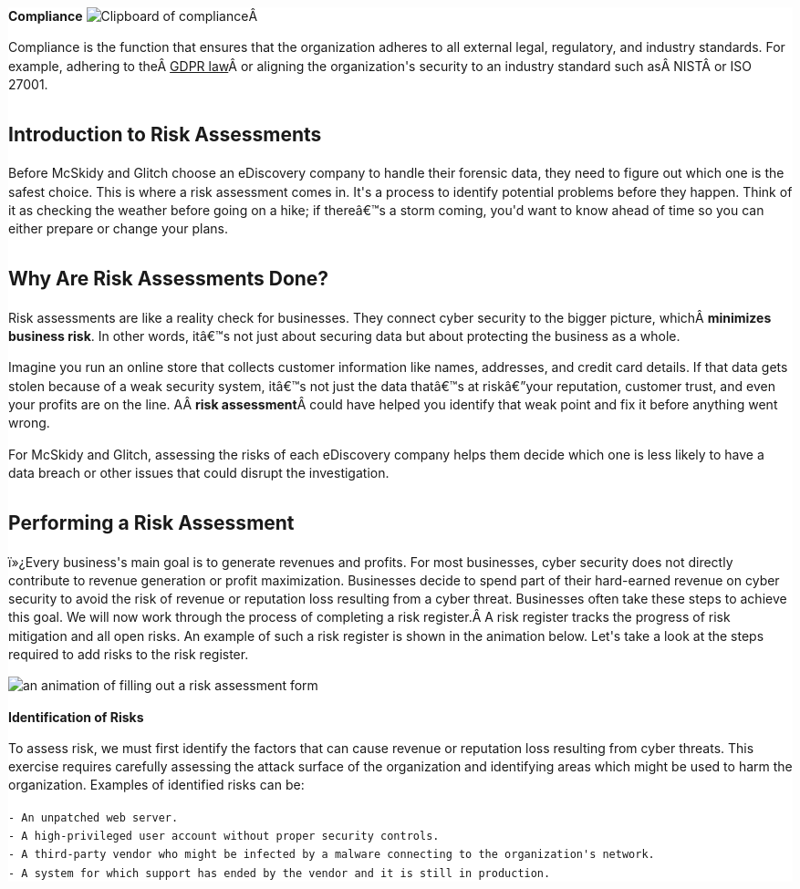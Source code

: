 **Compliance**
![Clipboard of compliance](https://tryhackme-images.s3.amazonaws.com/user-uploads/6093e17fa004d20049b6933e/room-content/6093e17fa004d20049b6933e-1730218854574.png)Â 

Compliance is the function that ensures that the organization adheres to all external legal, regulatory, and industry standards. For example, adhering to theÂ [GDPR law](https://gdpr-info.eu/)Â or aligning the organization's security to an industry standard such asÂ NISTÂ or ISO 27001.

## Introduction to Risk Assessments

Before McSkidy and Glitch choose an eDiscovery company to handle their forensic data, they need to figure out which one is the safest choice. This is where a risk assessment comes in. It's a process to identify potential problems before they happen. Think of it as checking the weather before going on a hike; if thereâ€™s a storm coming, you'd want to know ahead of time so you can either prepare or change your plans.

## Why Are Risk Assessments Done?

Risk assessments are like a reality check for businesses. They connect cyber security to the bigger picture, whichÂ **minimizes business risk**. In other words, itâ€™s not just about securing data but about protecting the business as a whole.

Imagine you run an online store that collects customer information like names, addresses, and credit card details. If that data gets stolen because of a weak security system, itâ€™s not just the data thatâ€™s at riskâ€”your reputation, customer trust, and even your profits are on the line. AÂ **risk assessment**Â could have helped you identify that weak point and fix it before anything went wrong.

For McSkidy and Glitch, assessing the risks of each eDiscovery company helps them decide which one is less likely to have a data breach or other issues that could disrupt the investigation.

## Performing a Risk Assessment

ï»¿Every business's main goal is to generate revenues and profits. For most businesses, cyber security does not directly contribute to revenue generation or profit maximization. Businesses decide to spend part of their hard-earned revenue on cyber security to avoid the risk of revenue or reputation loss resulting from a cyber threat. Businesses often take these steps to achieve this goal. We will now work through the process of completing a risk register.Â A risk register tracks the progress of risk mitigation and all open risks. An example of such a risk register is shown in the animation below. Let's take a look at the steps required to add risks to the risk register.

![an animation of filling out a risk assessment form](https://assets.tryhackme.com/additional/aoc2024/gifs/day9-2.gif)  

**Identification of Risks**

To assess risk, we must first identify the factors that can cause revenue or reputation loss resulting from cyber threats. This exercise requires carefully assessing the attack surface of the organization and identifying areas which might be used to harm the organization. Examples of identified risks can be:

```ad-important
- An unpatched web server.
- A high-privileged user account without proper security controls.
- A third-party vendor who might be infected by a malware connecting to the organization's network.
- A system for which support has ended by the vendor and it is still in production.
```
